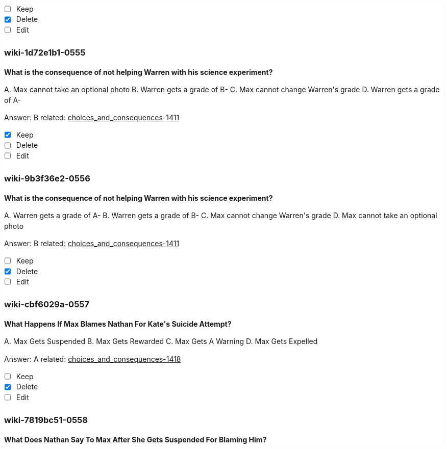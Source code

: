 - [ ] Keep
- [x] Delete
- [ ] Edit

### wiki-1d72e1b1-0555

**What is the consequence of not helping Warren with his science experiment?**

A. Max cannot take an optional photo
B. Warren gets a grade of B-
C. Max cannot change Warren's grade
D. Warren gets a grade of A-

Answer: B
related: [choices_and_consequences-1411](../wiki-pages-chunks/choices_and_consequences-1411.txt)

- [x] Keep
- [ ] Delete
- [ ] Edit

### wiki-9b3f36e2-0556

**What is the consequence of not helping Warren with his science experiment?**

A. Warren gets a grade of A-
B. Warren gets a grade of B-
C. Max cannot change Warren's grade
D. Max cannot take an optional photo

Answer: B
related: [choices_and_consequences-1411](../wiki-pages-chunks/choices_and_consequences-1411.txt)

- [ ] Keep
- [x] Delete
- [ ] Edit

### wiki-cbf6029a-0557

**What Happens If Max Blames Nathan For Kate's Suicide Attempt?**

A. Max Gets Suspended
B. Max Gets Rewarded
C. Max Gets A Warning
D. Max Gets Expelled

Answer: A
related: [choices_and_consequences-1418](../wiki-pages-chunks/choices_and_consequences-1418.txt)

- [ ] Keep
- [x] Delete
- [ ] Edit

### wiki-7819bc51-0558

**What Does Nathan Say To Max After She Gets Suspended For Blaming Him?**
